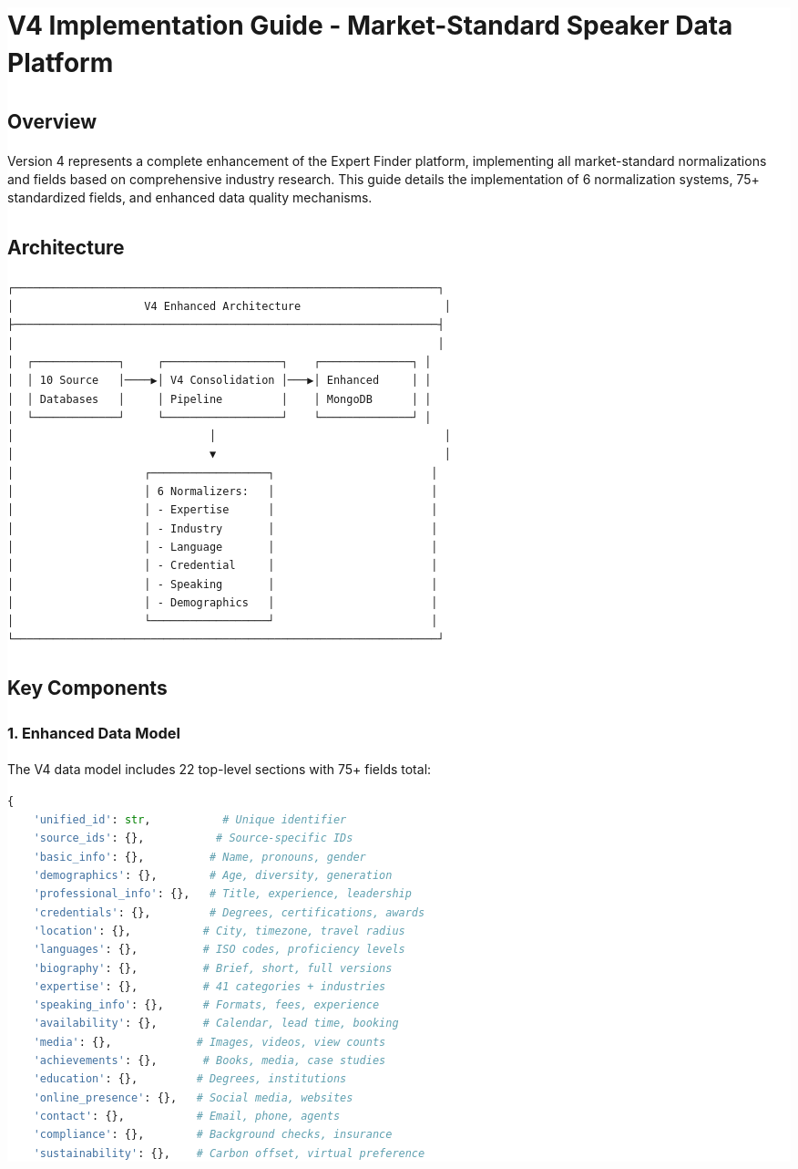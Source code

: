 # V4 Implementation Guide - Market-Standard Speaker Data Platform

## Overview

Version 4 represents a complete enhancement of the Expert Finder platform, implementing all market-standard normalizations and fields based on comprehensive industry research. This guide details the implementation of 6 normalization systems, 75+ standardized fields, and enhanced data quality mechanisms.

## Architecture

```
┌─────────────────────────────────────────────────────────────────┐
│                    V4 Enhanced Architecture                      │
├─────────────────────────────────────────────────────────────────┤
│                                                                 │
│  ┌─────────────┐     ┌──────────────────┐    ┌──────────────┐ │
│  │ 10 Source   │────▶│ V4 Consolidation │───▶│ Enhanced     │ │
│  │ Databases   │     │ Pipeline         │    │ MongoDB      │ │
│  └─────────────┘     └──────────────────┘    └──────────────┘ │
│                              │                                   │
│                              ▼                                   │
│                    ┌──────────────────┐                        │
│                    │ 6 Normalizers:   │                        │
│                    │ - Expertise      │                        │
│                    │ - Industry       │                        │
│                    │ - Language       │                        │
│                    │ - Credential     │                        │
│                    │ - Speaking       │                        │
│                    │ - Demographics   │                        │
│                    └──────────────────┘                        │
└─────────────────────────────────────────────────────────────────┘
```

## Key Components

### 1. Enhanced Data Model

The V4 data model includes 22 top-level sections with 75+ fields total:

```python
{
    'unified_id': str,           # Unique identifier
    'source_ids': {},           # Source-specific IDs
    'basic_info': {},          # Name, pronouns, gender
    'demographics': {},        # Age, diversity, generation
    'professional_info': {},   # Title, experience, leadership
    'credentials': {},         # Degrees, certifications, awards
    'location': {},           # City, timezone, travel radius
    'languages': {},          # ISO codes, proficiency levels
    'biography': {},          # Brief, short, full versions
    'expertise': {},          # 41 categories + industries
    'speaking_info': {},      # Formats, fees, experience
    'availability': {},       # Calendar, lead time, booking
    'media': {},             # Images, videos, view counts
    'achievements': {},       # Books, media, case studies
    'education': {},         # Degrees, institutions
    'online_presence': {},   # Social media, websites
    'contact': {},           # Email, phone, agents
    'compliance': {},        # Background checks, insurance
    'sustainability': {},    # Carbon offset, virtual preference
```